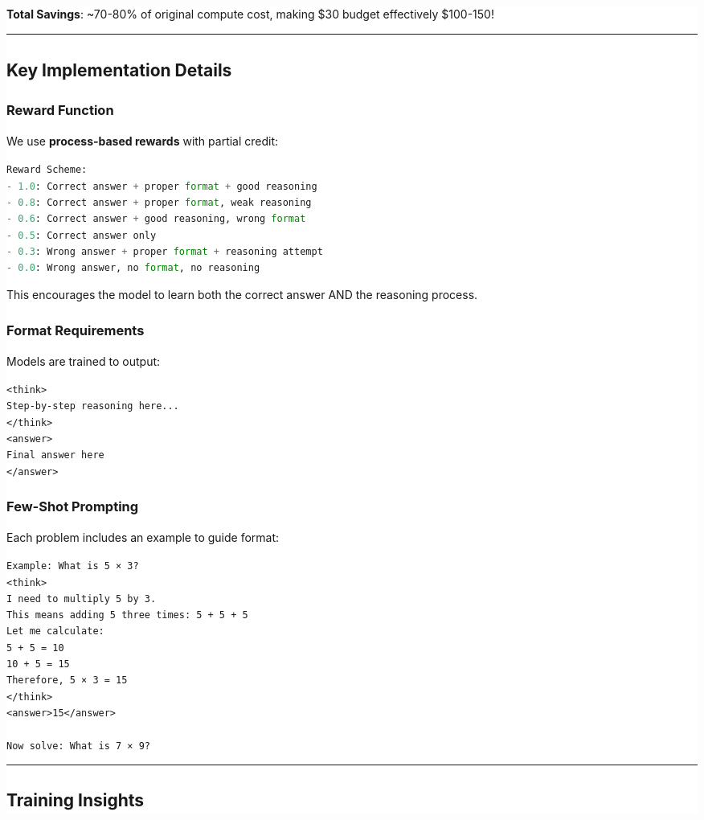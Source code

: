 **Total Savings**: ~70-80% of original compute cost, making $30 budget effectively $100-150!

---

##  Key Implementation Details

### Reward Function

We use **process-based rewards** with partial credit:
```python
Reward Scheme:
- 1.0: Correct answer + proper format + good reasoning
- 0.8: Correct answer + proper format, weak reasoning
- 0.6: Correct answer + good reasoning, wrong format
- 0.5: Correct answer only
- 0.3: Wrong answer + proper format + reasoning attempt
- 0.0: Wrong answer, no format, no reasoning
```

This encourages the model to learn both the correct answer AND the reasoning process.

### Format Requirements

Models are trained to output:
```
<think>
Step-by-step reasoning here...
</think>
<answer>
Final answer here
</answer>
```

### Few-Shot Prompting

Each problem includes an example to guide format:
```
Example: What is 5 × 3?
<think>
I need to multiply 5 by 3.
This means adding 5 three times: 5 + 5 + 5
Let me calculate:
5 + 5 = 10
10 + 5 = 15
Therefore, 5 × 3 = 15
</think>
<answer>15</answer>

Now solve: What is 7 × 9?
```

---

##  Training Insights
